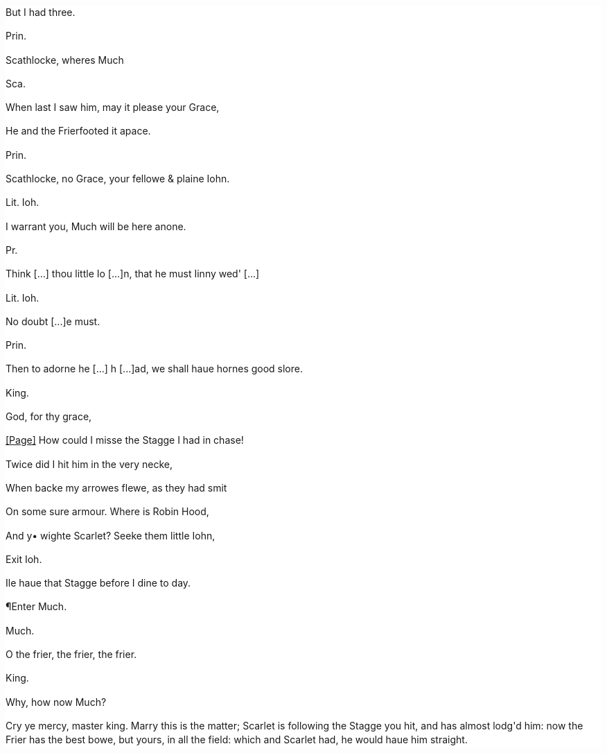 But I had three.

Prin.

Scathlocke, wheres Much

Sca.

When last I saw him, may it please your Grace,

He and the Frierfooted it apace.

Prin.

Scathlocke, no Grace, your fellowe & plaine Iohn.

Lit. Ioh.

I warrant you, Much will be here anone.

Pr.

Think [...] thou little Io [...]n, that he must Iinny wed' [...]

Lit. Ioh.

No doubt  [...]e must.

Prin.

Then to adorne he [...] h [...]ad, we shall haue hornes good slore.

King.

God, for thy grace,

[[Page]](http://eebo.chadwyck.com/downloadtiff?vid=10599&page=3) How could I
misse the Stagge I had in chase!

Twice did I hit him in the very necke,

When backe my arrowes flewe, as they had smit

On some sure armour. Where is Robin Hood,

And y• wighte Scarlet? Seeke them little Iohn,

Exit Ioh.

Ile haue that Stagge before I dine to day.

¶Enter Much.

Much.

O the frier, the frier, the frier.

King.

Why, how now Much?

Cry ye mercy, master king. Marry this is the matter; Scarlet is following the
Stagge you hit, and has al­most lodg'd him: now the Frier has the best bowe,
but yours, in all the field: which and Scarlet had, he would haue him
straight.
